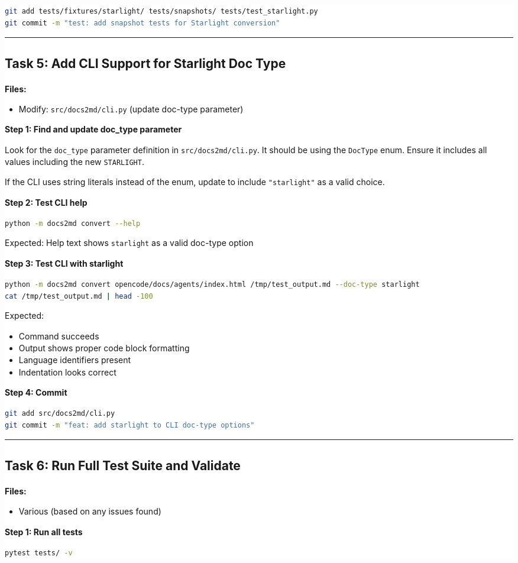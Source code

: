 ```bash
git add tests/fixtures/starlight/ tests/snapshots/ tests/test_starlight.py
git commit -m "test: add snapshot tests for Starlight conversion"
```

---

## Task 5: Add CLI Support for Starlight Doc Type

**Files:**
- Modify: `src/docs2md/cli.py` (update doc-type parameter)

**Step 1: Find and update doc_type parameter**

Look for the `doc_type` parameter definition in `src/docs2md/cli.py`. It should be using the `DocType` enum. Ensure it includes all values including the new `STARLIGHT`.

If the CLI uses string literals instead of the enum, update to include `"starlight"` as a valid choice.

**Step 2: Test CLI help**

```bash
python -m docs2md convert --help
```

Expected: Help text shows `starlight` as a valid doc-type option

**Step 3: Test CLI with starlight**

```bash
python -m docs2md convert opencode/docs/agents/index.html /tmp/test_output.md --doc-type starlight
cat /tmp/test_output.md | head -100
```

Expected: 
- Command succeeds
- Output shows proper code block formatting
- Language identifiers present
- Indentation looks correct

**Step 4: Commit**

```bash
git add src/docs2md/cli.py
git commit -m "feat: add starlight to CLI doc-type options"
```

---

## Task 6: Run Full Test Suite and Validate

**Files:**
- Various (based on any issues found)

**Step 1: Run all tests**

```bash
pytest tests/ -v
```
